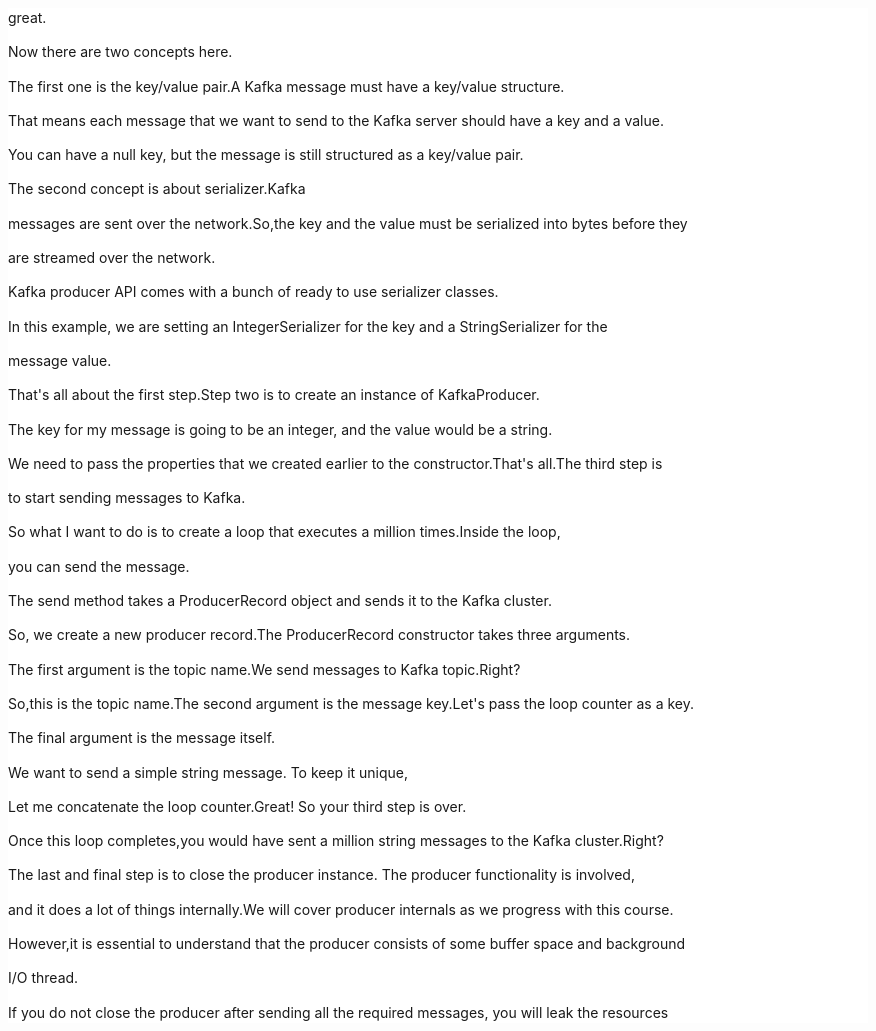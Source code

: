 great.

Now there are two concepts here.

The first one is the key/value pair.A Kafka message must have a key/value structure.

That means each message that we want to send to the Kafka server should have a key and a value.

You can have a null key, but the message is still structured as a key/value pair.

The second concept is about serializer.Kafka

messages are sent over the network.So,the key and the value must be serialized into bytes before they

are streamed over the network.

Kafka producer API comes with a bunch of ready to use serializer classes.

In this example, we are setting an IntegerSerializer for the key and a StringSerializer for the

message value.

That's all about the first step.Step two is to create an instance of KafkaProducer.

The key for my message is going to be an integer, and the value would be a string.

We need to pass the properties that we created earlier to the constructor.That's all.The third step is

to start sending messages to Kafka.

So what I want to do is to create a loop that executes a million times.Inside the loop,

you can send the message.

The send method takes a ProducerRecord object and sends it to the Kafka cluster.

So, we create a new producer record.The ProducerRecord constructor takes three arguments.

The first argument is the topic name.We send messages to Kafka topic.Right?

So,this is the topic name.The second argument is the message key.Let's pass the loop counter as a key.

The final argument is the message itself.

We want to send a simple string message. To keep it unique,

Let me concatenate the loop counter.Great! So your third step is over.

Once this loop completes,you would have sent a million string messages to the Kafka cluster.Right?

The last and final step is to close the producer instance. The producer functionality is involved,

and it does a lot of things internally.We will cover producer internals as we progress with this course.

However,it is essential to understand that the producer consists of some buffer space and background

I/O thread.

If you do not close the producer after sending all the required messages, you will leak the resources
